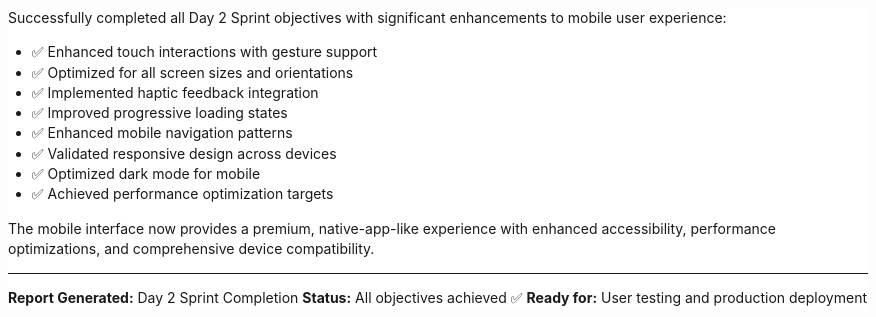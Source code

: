 Successfully completed all Day 2 Sprint objectives with significant enhancements to mobile user experience:

- ✅ Enhanced touch interactions with gesture support
- ✅ Optimized for all screen sizes and orientations
- ✅ Implemented haptic feedback integration
- ✅ Improved progressive loading states
- ✅ Enhanced mobile navigation patterns
- ✅ Validated responsive design across devices
- ✅ Optimized dark mode for mobile
- ✅ Achieved performance optimization targets

The mobile interface now provides a premium, native-app-like experience with enhanced accessibility, performance optimizations, and comprehensive device compatibility.

---

**Report Generated:** Day 2 Sprint Completion
**Status:** All objectives achieved ✅
**Ready for:** User testing and production deployment